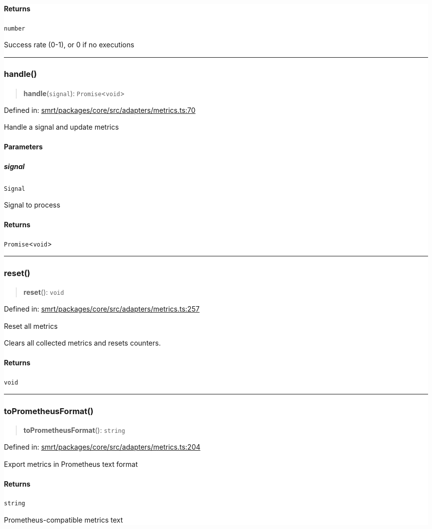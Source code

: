 #### Returns

`number`

Success rate (0-1), or 0 if no executions

***

### handle()

> **handle**(`signal`): `Promise`\<`void`\>

Defined in: [smrt/packages/core/src/adapters/metrics.ts:70](https://github.com/happyvertical/smrt/blob/3e10e04571f8229dee5c87ee2f9b9b06c6c49f12/packages/core/src/adapters/metrics.ts#L70)

Handle a signal and update metrics

#### Parameters

##### signal

`Signal`

Signal to process

#### Returns

`Promise`\<`void`\>

***

### reset()

> **reset**(): `void`

Defined in: [smrt/packages/core/src/adapters/metrics.ts:257](https://github.com/happyvertical/smrt/blob/3e10e04571f8229dee5c87ee2f9b9b06c6c49f12/packages/core/src/adapters/metrics.ts#L257)

Reset all metrics

Clears all collected metrics and resets counters.

#### Returns

`void`

***

### toPrometheusFormat()

> **toPrometheusFormat**(): `string`

Defined in: [smrt/packages/core/src/adapters/metrics.ts:204](https://github.com/happyvertical/smrt/blob/3e10e04571f8229dee5c87ee2f9b9b06c6c49f12/packages/core/src/adapters/metrics.ts#L204)

Export metrics in Prometheus text format

#### Returns

`string`

Prometheus-compatible metrics text
